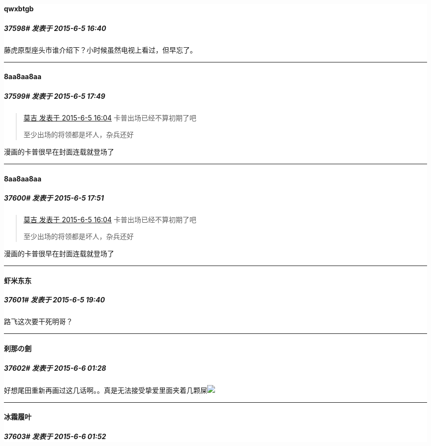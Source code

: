 ####  qwxbtgb  
##### 37598#       发表于 2015-6-5 16:40


藤虎原型座头市谁介绍下？小时候虽然电视上看过，但早忘了。


*****

####  8aa8aa8aa  
##### 37599#       发表于 2015-6-5 17:49


<blockquote><a href="httphttps://bbs.saraba1st.com/2b/forum.php?mod=redirect&amp;goto=findpost&amp;pid=29164958&amp;ptid=98922" target="_blank">莫吉 发表于 2015-6-5 16:04</a>
卡普出场已经不算初期了吧

至少出场的将领都是坏人，杂兵还好</blockquote>
漫画的卡普很早在封面连载就登场了


*****

####  8aa8aa8aa  
##### 37600#       发表于 2015-6-5 17:51


<blockquote><a href="httphttps://bbs.saraba1st.com/2b/forum.php?mod=redirect&amp;goto=findpost&amp;pid=29164958&amp;ptid=98922" target="_blank">莫吉 发表于 2015-6-5 16:04</a>
卡普出场已经不算初期了吧

至少出场的将领都是坏人，杂兵还好</blockquote>
漫画的卡普很早在封面连载就登场了


*****

####  虾米东东  
##### 37601#       发表于 2015-6-5 19:40


路飞这次要干死明哥？


*****

####  刹那の劍  
##### 37602#       发表于 2015-6-6 01:28


好想尾田重新再画过这几话啊。。真是无法接受挚爱里面夹着几颗屎<img src="https://static.saraba1st.com/image/smiley/face/149.gif" referrerpolicy="no-referrer">


*****

####  冰霜履叶  
##### 37603#       发表于 2015-6-6 01:52
